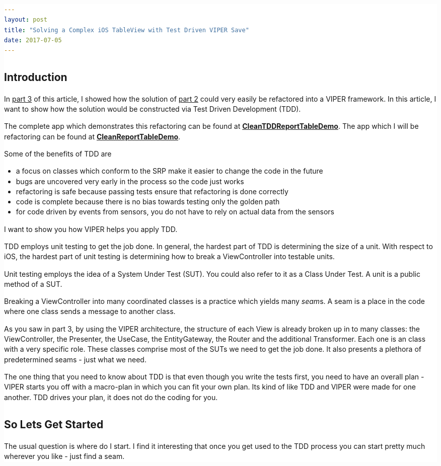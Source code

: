 ```yaml
---
layout: post
title: "Solving a Complex iOS TableView with Test Driven VIPER Save"
date: 2017-07-05
---
```


## Introduction

In [part 3]({{site.url}}/blog/2017/05/13/Solving-a-Complex-iOS-TableView-with-Test-Driven-VIPER.html) of this article, I showed how the solution of [part 2]({{site.url}}/blog/2017/06/29/Solving-a-Complex-iOS-TableView-Part-2.html) could very easily be refactored into a VIPER framework. In this article, I want to show how the solution would be constructed via Test Driven Development (TDD).

The complete app which demonstrates this refactoring can be found at [**CleanTDDReportTableDemo**](https://github.com/lyleresnick/CleanTDDReportTableDemo). The app which I will be refactoring can be found at [**CleanReportTableDemo**](https://github.com/lyleresnick/CleanReportTableDemo).

Some of the benefits of TDD are 

- a focus on classes which conform to the SRP make it easier to change the code in the future
- bugs are uncovered very early in the process so the code just works
- refactoring is safe because passing tests ensure that refactoring is done correctly 
- code is complete because there is no bias towards testing only the golden path
- for code driven by events from sensors, you do not have to rely on actual data from the sensors

I want to show you how VIPER helps you apply TDD. 

TDD employs unit testing to get the job done. In general, the hardest part of TDD is determining the size of a unit. With respect to iOS, the hardest part of unit testing is determining how to break a ViewController into testable units.  

Unit testing employs the idea of a System Under Test (SUT). You could also refer to it as a Class Under Test. A unit is a public method of a SUT. 

Breaking a ViewController into many coordinated classes is a practice which yields many *seam*s. A seam is a place in the code where one class sends a message to another class.

As you saw in part 3, by using the VIPER architecture, the structure of each View is already broken up in to many classes: the ViewController, the Presenter, the UseCase, the EntityGateway, the Router and the additional Transformer. Each one is an class with a very specific role. These classes comprise most of the SUTs we need to get the job done. It also presents a plethora of predetermined seams - just what we need.

The one thing that you need to know about TDD is that even though you write the tests first, you need to have an overall plan - VIPER starts you off with a macro-plan in which you can fit your own plan. Its kind of  like TDD and VIPER were made for one another. TDD drives your plan, it does not do the coding for you. 

## So Lets Get Started

The usual question is where do I start.  I find it interesting that once you get used to the TDD process you can start pretty much wherever you like - just find a seam. 
